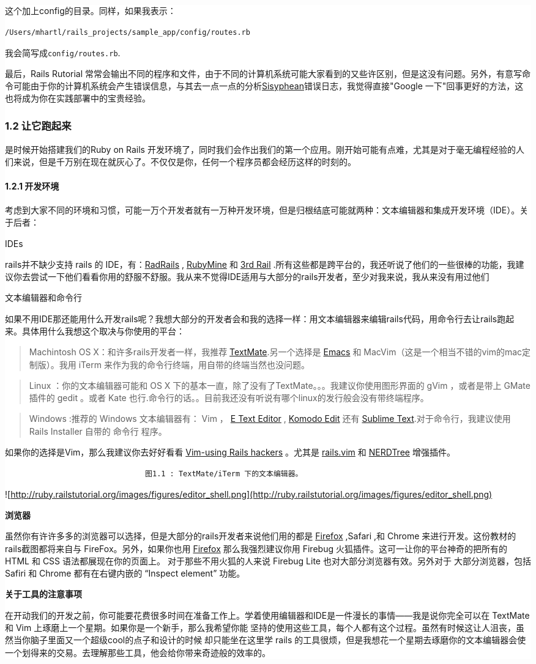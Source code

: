 这个加上config的目录。同样，如果我表示：

	/Users/mhartl/rails_projects/sample_app/config/routes.rb

我会简写成`config/routes.rb`.

最后，Rails Rutorial 常常会输出不同的程序和文件，由于不同的计算机系统可能大家看到的又些许区别，但是这没有问题。另外，有意写命令可能由于你的计算机系统会产生错误信息，与其去一点一点的分析[Sisyphean](http://en.wikipedia.org/wiki/Sisyphus)错误日志，我觉得直接"Google 一下"回事更好的方法，这也将成为你在实践部署中的宝贵经验。

###  1.2   让它跑起来

是时候开始搭建我们的Ruby on Rails 开发环境了，同时我们会作出我们的第一个应用。刚开始可能有点难，尤其是对于毫无编程经验的人们来说，但是千万别在现在就灰心了。不仅仅是你，任何一个程序员都会经历这样的时刻的。

#### 1.2.1 开发环境

考虑到大家不同的环境和习惯，可能一万个开发者就有一万种开发环境，但是归根结底可能就两种：文本编辑器和集成开发环境（IDE）。关于后者：

IDEs

rails并不缺少支持 rails 的 IDE，有：[RadRails](http://www.aptana.com/rails/) , [RubyMine](http://www.jetbrains.com/ruby/index.html) 和 [3rd Rail](http://www.codegear.com/products/3rdrail) .所有这些都是跨平台的，我还听说了他们的一些很棒的功能，我建议你去尝试一下他们看看你用的舒服不舒服。我从来不觉得IDE适用与大部分的rails开发者，至少对我来说，我从来没有用过他们

文本编辑器和命令行

如果不用IDE那还能用什么开发rails呢？我想大部分的开发者会和我的选择一样：用文本编辑器来编辑rails代码，用命令行去让rails跑起来。具体用什么我想这个取决与你使用的平台：

>Machintosh OS X：和许多rails开发者一样，我推荐 [TextMate](http://macromates.com/).另一个选择是 [Emacs](www.gnu.org/s/emacs/) 和 MacVim（这是一个相当不错的vim的mac定制版）。我用 iTerm 来作为我的命令行终端，用自带的终端当然也没问题。

>Linux ：你的文本编辑器可能和 OS X 下的基本一直，除了没有了TextMate。。。我建议你使用图形界面的 gVim ，或者是带上 GMate 插件的 gedit 。或者 Kate 也行.命令行的话。。目前我还没有听说有哪个linux的发行般会没有带终端程序。

>Windows :推荐的 Windows 文本编辑器有： Vim ， [E Text Editor](http://www.e-texteditor.com/) , [Komodo Edit](http://www.activestate.com/komodo_edit/) 还有 [Sublime Text](http://www.sublimetext.com/).对于命令行，我建议使用 Rails Installer 自带的 命令行 程序。

如果你的选择是Vim，那么我建议你去好好看看 [Vim-using Rails hackers](http://www.google.com/search?q=vim+rails) 。尤其是 [rails.vim](http://www.vim.org/scripts/script.php?script_id=1567) 和 [NERDTree](http://www.vim.org/scripts/script.php?script_id=1567) 增强插件。

 									图1.1 : TextMate/iTerm 下的文本编辑器。

![http://ruby.railstutorial.org/images/figures/editor_shell.png](http://ruby.railstutorial.org/images/figures/editor_shell.png)

**浏览器**

虽然你有许许多多的浏览器可以选择，但是大部分的rails开发者来说他们用的都是 [Firefox](http://getfirebug.com/) ,Safari ,和 Chrome 来进行开发。这份教材的rails截图都将来自与 FireFox。另外，如果你也用 [Firefox](http://getfirebug.com/) 那么我强烈建议你用 Firebug 火狐插件。这可一让你的平台神奇的把所有的 HTML 和 CSS 语法都展现在你的页面上。 对于那些不用火狐的人来说 Firebug Lite 也对大部分浏览器有效。另外对于 大部分浏览器，包括 Safiri 和 Chrome 都有在右键内嵌的 “Inspect element” 功能。

**关于工具的注意事项**

在开动我们的开发之前，你可能要花费很多时间在准备工作上。学着使用编辑器和IDE是一件漫长的事情——我是说你完全可以在 TextMate 和 Vim 上琢磨上一个星期。如果你是一个新手，那么我希望你能 坚持的使用这些工具，每个人都有这个过程。虽然有时候这让人沮丧，虽然当你脑子里面又一个超级cool的点子和设计的时候 却只能坐在这里学 rails 的工具很烦，但是我想花一个星期去琢磨你的文本编辑器会使一个划得来的交易。去理解那些工具，他会给你带来奇迹般的效率的。
